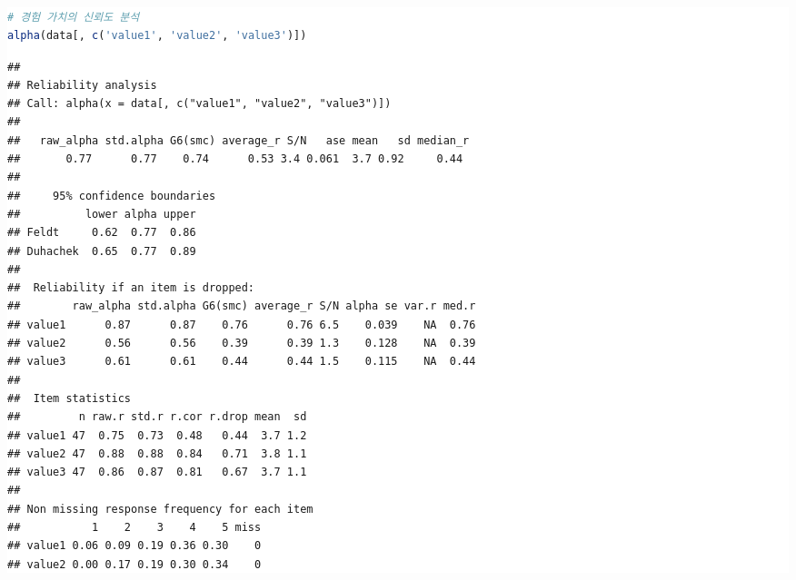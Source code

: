 ``` r
# 경험 가치의 신뢰도 분석
alpha(data[, c('value1', 'value2', 'value3')])
```

    ## 
    ## Reliability analysis   
    ## Call: alpha(x = data[, c("value1", "value2", "value3")])
    ## 
    ##   raw_alpha std.alpha G6(smc) average_r S/N   ase mean   sd median_r
    ##       0.77      0.77    0.74      0.53 3.4 0.061  3.7 0.92     0.44
    ## 
    ##     95% confidence boundaries 
    ##          lower alpha upper
    ## Feldt     0.62  0.77  0.86
    ## Duhachek  0.65  0.77  0.89
    ## 
    ##  Reliability if an item is dropped:
    ##        raw_alpha std.alpha G6(smc) average_r S/N alpha se var.r med.r
    ## value1      0.87      0.87    0.76      0.76 6.5    0.039    NA  0.76
    ## value2      0.56      0.56    0.39      0.39 1.3    0.128    NA  0.39
    ## value3      0.61      0.61    0.44      0.44 1.5    0.115    NA  0.44
    ## 
    ##  Item statistics 
    ##         n raw.r std.r r.cor r.drop mean  sd
    ## value1 47  0.75  0.73  0.48   0.44  3.7 1.2
    ## value2 47  0.88  0.88  0.84   0.71  3.8 1.1
    ## value3 47  0.86  0.87  0.81   0.67  3.7 1.1
    ## 
    ## Non missing response frequency for each item
    ##           1    2    3    4    5 miss
    ## value1 0.06 0.09 0.19 0.36 0.30    0
    ## value2 0.00 0.17 0.19 0.30 0.34    0